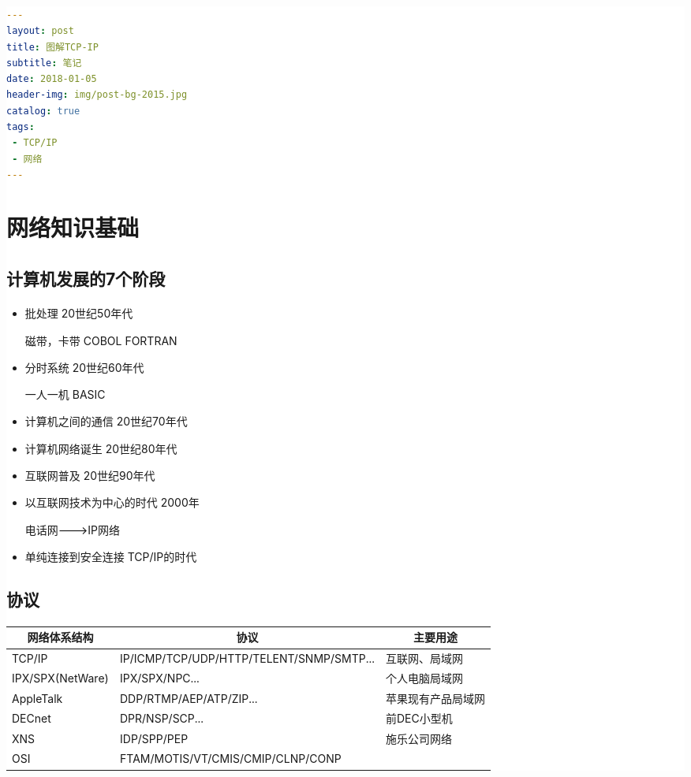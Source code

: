 ```yaml
---
layout: post
title: 图解TCP-IP
subtitle: 笔记
date: 2018-01-05
header-img: img/post-bg-2015.jpg
catalog: true
tags:
 - TCP/IP
 - 网络
---
```




# 网络知识基础

## 计算机发展的7个阶段

-   批处理 20世纪50年代

    磁带，卡带  COBOL FORTRAN

-   分时系统 20世纪60年代

    一人一机  BASIC

-   计算机之间的通信 20世纪70年代

-   计算机网络诞生 20世纪80年代

-   互联网普及 20世纪90年代

-   以互联网技术为中心的时代 2000年

    电话网--->IP网络

-   单纯连接到安全连接 TCP/IP的时代

## 协议

| 网络体系结构           | 协议                                       | 主要用途      |
| ---------------- | ---------------------------------------- | --------- |
| TCP/IP           | IP/ICMP/TCP/UDP/HTTP/TELENT/SNMP/SMTP... | 互联网、局域网   |
| IPX/SPX(NetWare) | IPX/SPX/NPC...                           | 个人电脑局域网   |
| AppleTalk        | DDP/RTMP/AEP/ATP/ZIP...                  | 苹果现有产品局域网 |
| DECnet           | DPR/NSP/SCP...                           | 前DEC小型机   |
| XNS              | IDP/SPP/PEP                              | 施乐公司网络    |
| OSI              | FTAM/MOTIS/VT/CMIS/CMIP/CLNP/CONP        |           |
